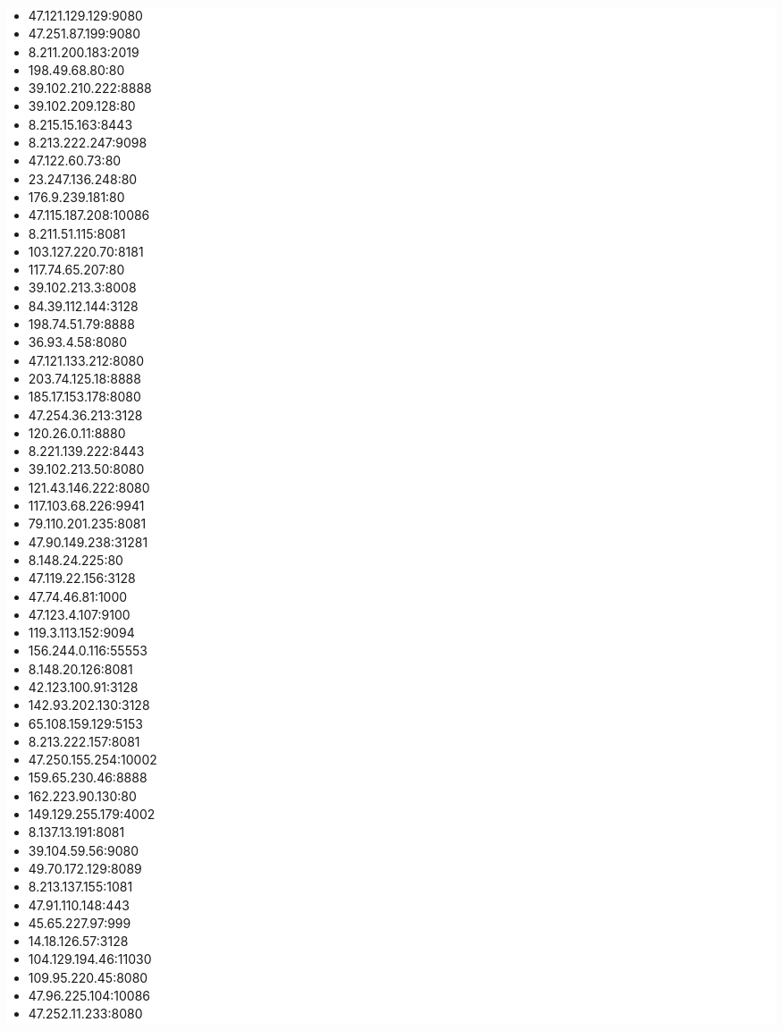  - 47.121.129.129:9080
 - 47.251.87.199:9080
 - 8.211.200.183:2019
 - 198.49.68.80:80
 - 39.102.210.222:8888
 - 39.102.209.128:80
 - 8.215.15.163:8443
 - 8.213.222.247:9098
 - 47.122.60.73:80
 - 23.247.136.248:80
 - 176.9.239.181:80
 - 47.115.187.208:10086
 - 8.211.51.115:8081
 - 103.127.220.70:8181
 - 117.74.65.207:80
 - 39.102.213.3:8008
 - 84.39.112.144:3128
 - 198.74.51.79:8888
 - 36.93.4.58:8080
 - 47.121.133.212:8080
 - 203.74.125.18:8888
 - 185.17.153.178:8080
 - 47.254.36.213:3128
 - 120.26.0.11:8880
 - 8.221.139.222:8443
 - 39.102.213.50:8080
 - 121.43.146.222:8080
 - 117.103.68.226:9941
 - 79.110.201.235:8081
 - 47.90.149.238:31281
 - 8.148.24.225:80
 - 47.119.22.156:3128
 - 47.74.46.81:1000
 - 47.123.4.107:9100
 - 119.3.113.152:9094
 - 156.244.0.116:55553
 - 8.148.20.126:8081
 - 42.123.100.91:3128
 - 142.93.202.130:3128
 - 65.108.159.129:5153
 - 8.213.222.157:8081
 - 47.250.155.254:10002
 - 159.65.230.46:8888
 - 162.223.90.130:80
 - 149.129.255.179:4002
 - 8.137.13.191:8081
 - 39.104.59.56:9080
 - 49.70.172.129:8089
 - 8.213.137.155:1081
 - 47.91.110.148:443
 - 45.65.227.97:999
 - 14.18.126.57:3128
 - 104.129.194.46:11030
 - 109.95.220.45:8080
 - 47.96.225.104:10086
 - 47.252.11.233:8080
